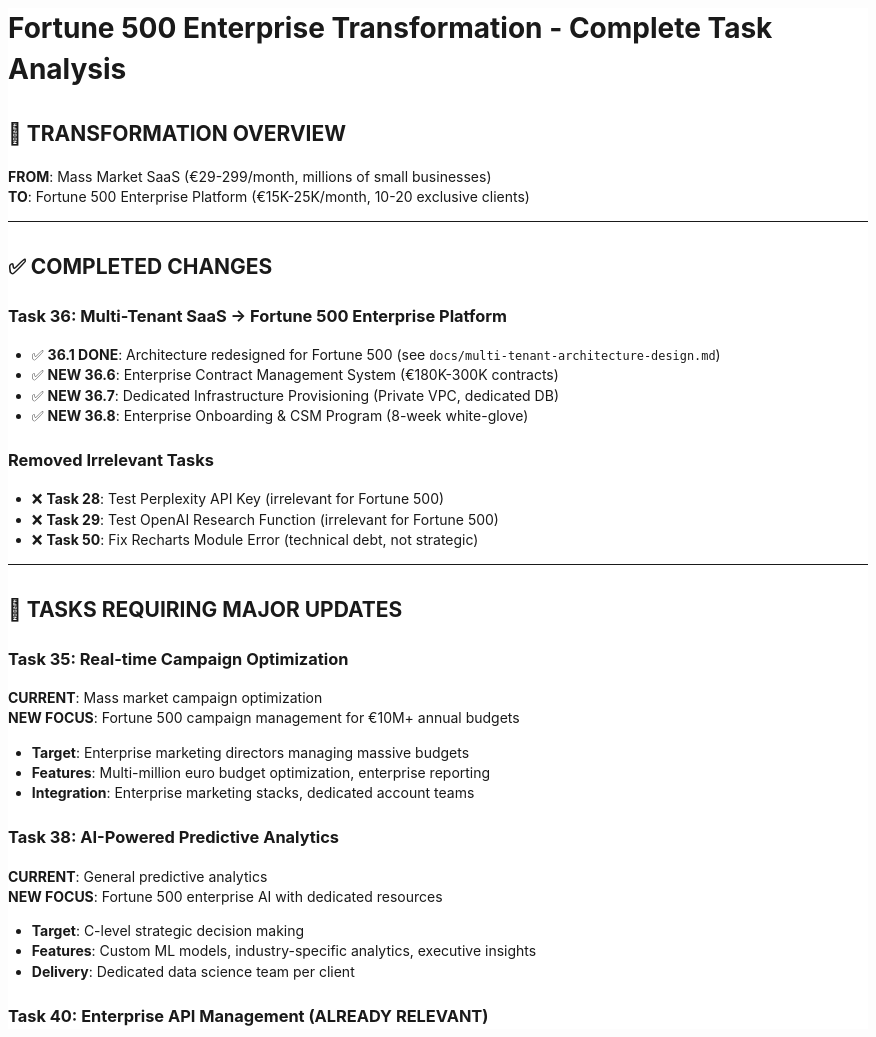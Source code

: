 # Fortune 500 Enterprise Transformation - Complete Task Analysis

## 🎯 **TRANSFORMATION OVERVIEW**

**FROM**: Mass Market SaaS (€29-299/month, millions of small businesses)  
**TO**: Fortune 500 Enterprise Platform (€15K-25K/month, 10-20 exclusive clients)

---

## ✅ **COMPLETED CHANGES**

### **Task 36: Multi-Tenant SaaS → Fortune 500 Enterprise Platform**

- ✅ **36.1 DONE**: Architecture redesigned for Fortune 500 (see `docs/multi-tenant-architecture-design.md`)
- ✅ **NEW 36.6**: Enterprise Contract Management System (€180K-300K contracts)
- ✅ **NEW 36.7**: Dedicated Infrastructure Provisioning (Private VPC, dedicated DB)
- ✅ **NEW 36.8**: Enterprise Onboarding & CSM Program (8-week white-glove)

### **Removed Irrelevant Tasks**

- ❌ **Task 28**: Test Perplexity API Key (irrelevant for Fortune 500)
- ❌ **Task 29**: Test OpenAI Research Function (irrelevant for Fortune 500)
- ❌ **Task 50**: Fix Recharts Module Error (technical debt, not strategic)

---

## 🔄 **TASKS REQUIRING MAJOR UPDATES**

### **Task 35**: Real-time Campaign Optimization

**CURRENT**: Mass market campaign optimization  
**NEW FOCUS**: Fortune 500 campaign management for €10M+ annual budgets

- **Target**: Enterprise marketing directors managing massive budgets
- **Features**: Multi-million euro budget optimization, enterprise reporting
- **Integration**: Enterprise marketing stacks, dedicated account teams

### **Task 38**: AI-Powered Predictive Analytics

**CURRENT**: General predictive analytics  
**NEW FOCUS**: Fortune 500 enterprise AI with dedicated resources

- **Target**: C-level strategic decision making
- **Features**: Custom ML models, industry-specific analytics, executive insights
- **Delivery**: Dedicated data science team per client

### **Task 40**: Enterprise API Management (ALREADY RELEVANT)
